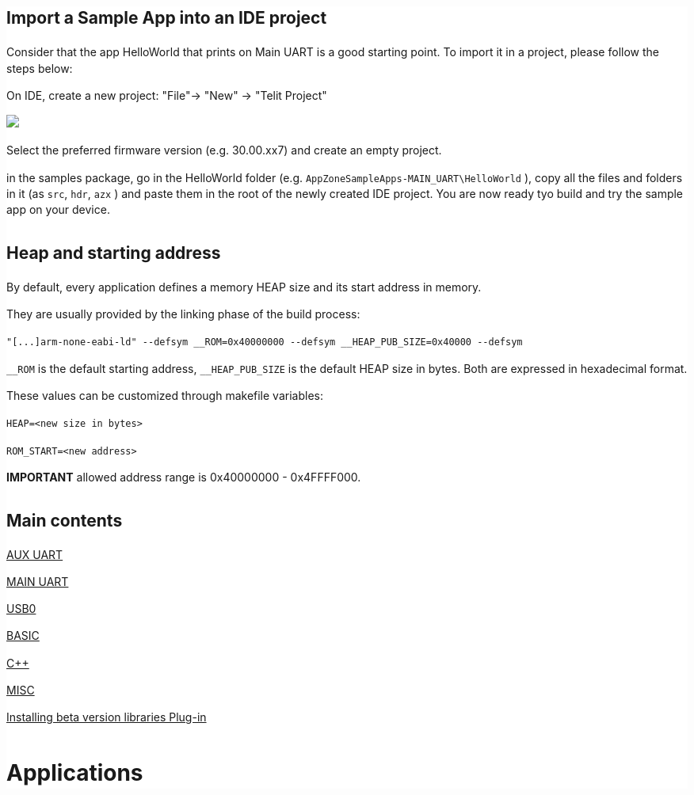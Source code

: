 ## Import a Sample App into an IDE project

Consider that the app HelloWorld that prints on Main UART is a good starting point. To import it in a project, please follow the steps below:


On IDE, create a new project: "File"-> "New" -> "Telit Project"

![](pictures/new_proj.png)

Select the preferred firmware version (e.g. 30.00.xx7) and create an empty project.

in the samples package, go in the HelloWorld folder (e.g. `AppZoneSampleApps-MAIN_UART\HelloWorld` ), copy all the files and folders in it (as `src`, `hdr`, `azx` ) and paste them in the root of the newly created IDE project. You are now ready tyo build and try the sample app on your device.

## Heap and starting address

By default, every application defines a memory HEAP size and its start address in memory. 

They are usually provided by the linking phase of the build process:

```
"[...]arm-none-eabi-ld" --defsym __ROM=0x40000000 --defsym __HEAP_PUB_SIZE=0x40000 --defsym 
```

`__ROM` is the default starting address, `__HEAP_PUB_SIZE` is the default HEAP size in bytes. Both are expressed  in hexadecimal format.

These values can be customized through makefile variables:

```
HEAP=<new size in bytes>
```

```
ROM_START=<new address>
```

**IMPORTANT** allowed address range is 0x40000000 - 0x4FFFF000. 



## Main contents

[AUX UART](#aux-uart)

[MAIN UART](#main-uart)

[USB0](#usb0)

[BASIC](#basic)

[C++](#c++)

[MISC](#misc)

[Installing beta version libraries Plug-in](#installing-beta-version-libraries-plug-in)


# Applications
